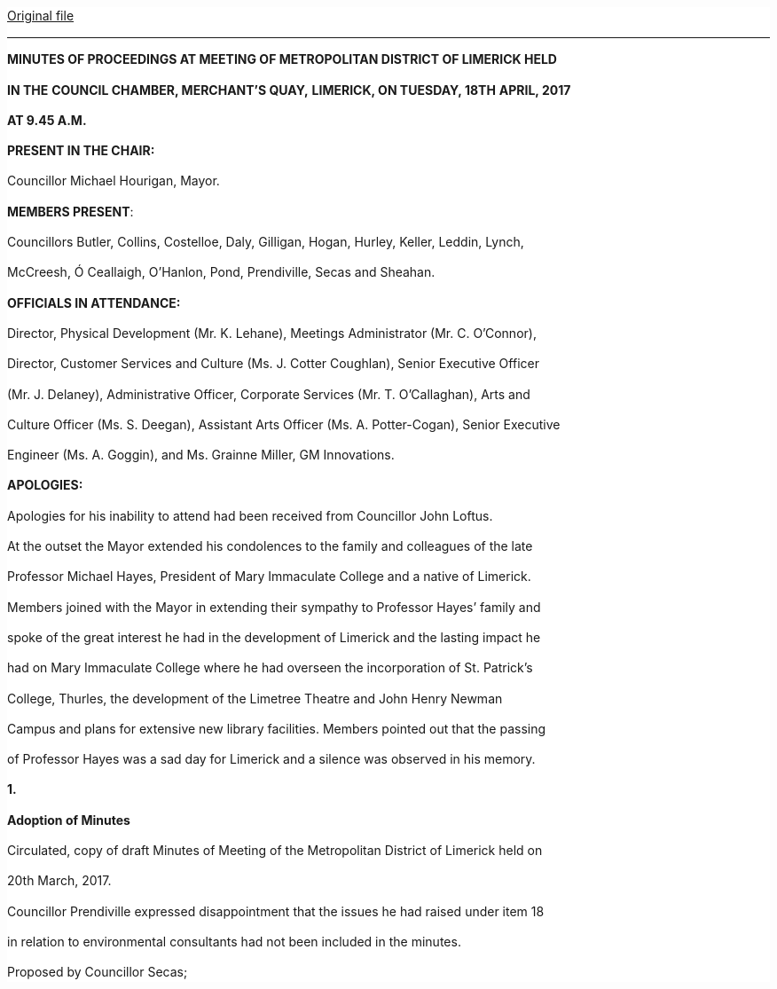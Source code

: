 [Original file](https://www.limerick.ie/sites/default/files/media/documents/2017-05/01%20Minutes%2018th%20April%202017.pdf)

---
**MINUTES OF PROCEEDINGS AT MEETING OF METROPOLITAN DISTRICT OF LIMERICK HELD**

**IN THE** **COUNCIL CHAMBER, MERCHANT’S QUAY,** **LIMERICK, ON TUESDAY, 18TH** **APRIL, 2017**

**AT 9.45 A.M.**

**PRESENT IN THE CHAIR:**

Councillor Michael Hourigan, Mayor.

**MEMBERS PRESENT**:

Councillors Butler, Collins, Costelloe, Daly, Gilligan, Hogan, Hurley, Keller, Leddin, Lynch,

McCreesh, Ó Ceallaigh, O’Hanlon, Pond, Prendiville, Secas and Sheahan.

**OFFICIALS IN ATTENDANCE:**

Director, Physical Development (Mr. K. Lehane), Meetings Administrator (Mr. C. O’Connor),

Director, Customer Services and Culture (Ms. J. Cotter Coughlan), Senior Executive Officer

(Mr. J. Delaney), Administrative Officer, Corporate Services (Mr. T. O’Callaghan), Arts and

Culture Officer (Ms. S. Deegan), Assistant Arts Officer (Ms. A. Potter-Cogan), Senior Executive

Engineer (Ms. A. Goggin), and Ms. Grainne Miller, GM Innovations.

**APOLOGIES:**

Apologies for his inability to attend had been received from Councillor John Loftus.

At the outset the Mayor extended his condolences to the family and colleagues of the late

Professor Michael Hayes, President of Mary Immaculate College and a native of Limerick.

Members joined with the Mayor in extending their sympathy to Professor Hayes’ family and

spoke of the great interest he had in the development of Limerick and the lasting impact he

had on Mary Immaculate College where he had overseen the incorporation of St. Patrick’s

College, Thurles, the development of the Limetree Theatre and John Henry Newman

Campus and plans for extensive new library facilities. Members pointed out that the passing

of Professor Hayes was a sad day for Limerick and a silence was observed in his memory.

**1.**

**Adoption of Minutes**

Circulated, copy of draft Minutes of Meeting of the Metropolitan District of Limerick held on

20th March, 2017.

Councillor Prendiville expressed disappointment that the issues he had raised under item 18

in relation to environmental consultants had not been included in the minutes.

Proposed by Councillor Secas;
